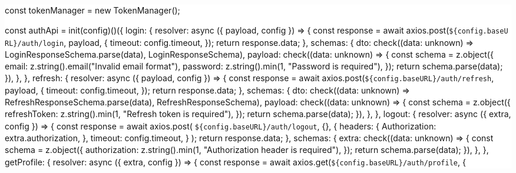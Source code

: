 const tokenManager = new TokenManager();

const authApi = init<ApiConfig>(config)<AuthContracts>()({
login: {
resolver: async ({ payload, config }) => {
const response = await axios.post(`${config.baseURL}/auth/login`, payload, {
timeout: config.timeout,
});
return response.data;
},
schemas: {
dto: check((data: unknown) => LoginResponseSchema.parse(data), LoginResponseSchema),
payload: check((data: unknown) => {
const schema = z.object({
email: z.string().email("Invalid email format"),
password: z.string().min(1, "Password is required"),
});
return schema.parse(data);
}),
},
},
refresh: {
resolver: async ({ payload, config }) => {
const response = await axios.post(`${config.baseURL}/auth/refresh`, payload, {
timeout: config.timeout,
});
return response.data;
},
schemas: {
dto: check((data: unknown) => RefreshResponseSchema.parse(data), RefreshResponseSchema),
payload: check((data: unknown) => {
const schema = z.object({
refreshToken: z.string().min(1, "Refresh token is required"),
});
return schema.parse(data);
}),
},
},
logout: {
resolver: async ({ extra, config }) => {
const response = await axios.post(
`${config.baseURL}/auth/logout`,
{},
{
headers: {
Authorization: extra.authorization,
},
timeout: config.timeout,
}
);
return response.data;
},
schemas: {
extra: check((data: unknown) => {
const schema = z.object({
authorization: z.string().min(1, "Authorization header is required"),
});
return schema.parse(data);
}),
},
},
getProfile: {
resolver: async ({ extra, config }) => {
const response = await axios.get(`${config.baseURL}/auth/profile`, {